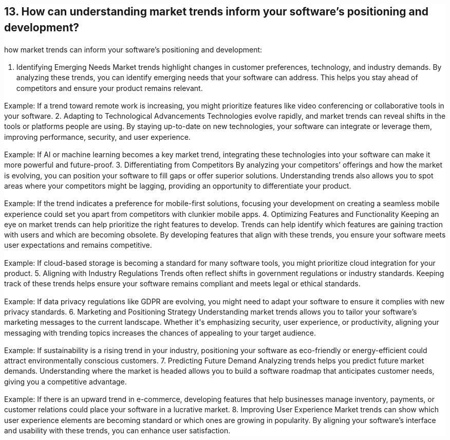 ## 13. How can understanding market trends inform your software’s positioning and development?

how market trends can inform your software’s positioning and development:

1. Identifying Emerging Needs
Market trends highlight changes in customer preferences, technology, and industry demands. By analyzing these trends, you can identify emerging needs that your software can address. This helps you stay ahead of competitors and ensure your product remains relevant.

Example: If a trend toward remote work is increasing, you might prioritize features like video conferencing or collaborative tools in your software.
2. Adapting to Technological Advancements
Technologies evolve rapidly, and market trends can reveal shifts in the tools or platforms people are using. By staying up-to-date on new technologies, your software can integrate or leverage them, improving performance, security, and user experience.

Example: If AI or machine learning becomes a key market trend, integrating these technologies into your software can make it more powerful and future-proof.
3. Differentiating from Competitors
By analyzing your competitors’ offerings and how the market is evolving, you can position your software to fill gaps or offer superior solutions. Understanding trends also allows you to spot areas where your competitors might be lagging, providing an opportunity to differentiate your product.

Example: If the trend indicates a preference for mobile-first solutions, focusing your development on creating a seamless mobile experience could set you apart from competitors with clunkier mobile apps.
4. Optimizing Features and Functionality
Keeping an eye on market trends can help prioritize the right features to develop. Trends can help identify which features are gaining traction with users and which are becoming obsolete. By developing features that align with these trends, you ensure your software meets user expectations and remains competitive.

Example: If cloud-based storage is becoming a standard for many software tools, you might prioritize cloud integration for your product.
5. Aligning with Industry Regulations
Trends often reflect shifts in government regulations or industry standards. Keeping track of these trends helps ensure your software remains compliant and meets legal or ethical standards.

Example: If data privacy regulations like GDPR are evolving, you might need to adapt your software to ensure it complies with new privacy standards.
6. Marketing and Positioning Strategy
Understanding market trends allows you to tailor your software’s marketing messages to the current landscape. Whether it's emphasizing security, user experience, or productivity, aligning your messaging with trending topics increases the chances of appealing to your target audience.

Example: If sustainability is a rising trend in your industry, positioning your software as eco-friendly or energy-efficient could attract environmentally conscious customers.
7. Predicting Future Demand
Analyzing trends helps you predict future market demands. Understanding where the market is headed allows you to build a software roadmap that anticipates customer needs, giving you a competitive advantage.

Example: If there is an upward trend in e-commerce, developing features that help businesses manage inventory, payments, or customer relations could place your software in a lucrative market.
8. Improving User Experience
Market trends can show which user experience elements are becoming standard or which ones are growing in popularity. By aligning your software’s interface and usability with these trends, you can enhance user satisfaction.
